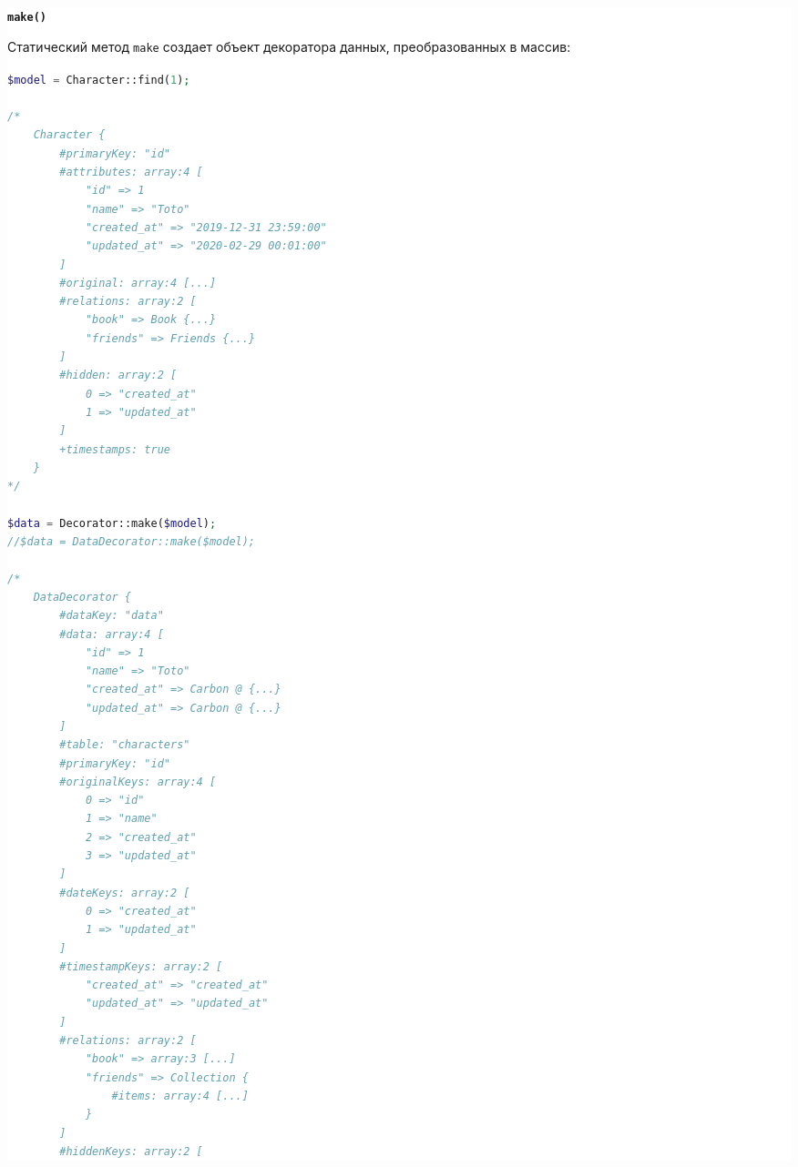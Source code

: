 <a name="data-make"></a>
**`make()`**

Статический метод `make` создает объект декоратора данных, преобразованных в массив:

```php		
$model = Character::find(1);

/*
	Character {
		#primaryKey: "id"
		#attributes: array:4 [
			"id" => 1
			"name" => "Toto"
			"created_at" => "2019-12-31 23:59:00"
			"updated_at" => "2020-02-29 00:01:00"    
	  	]
		#original: array:4 [...]
		#relations: array:2 [
			"book" => Book {...}
			"friends" => Friends {...}
		]
		#hidden: array:2 [
			0 => "created_at"
			1 => "updated_at"
		]  
		+timestamps: true
	}
*/
	
$data = Decorator::make($model);
//$data = DataDecorator::make($model);
	
/*
	DataDecorator {
		#dataKey: "data"
		#data: array:4 [
			"id" => 1
			"name" => "Toto"
			"created_at" => Carbon @ {...}
			"updated_at" => Carbon @ {...}
		]
		#table: "characters"
		#primaryKey: "id"
		#originalKeys: array:4 [
			0 => "id"
			1 => "name"
			2 => "created_at"
			3 => "updated_at"
		]
		#dateKeys: array:2 [
			0 => "created_at"
			1 => "updated_at"
		]
		#timestampKeys: array:2 [
			"created_at" => "created_at"
			"updated_at" => "updated_at"
		]
		#relations: array:2 [
			"book" => array:3 [...]
			"friends" => Collection {
				#items: array:4 [...]
			}
		]
		#hiddenKeys: array:2 [
```